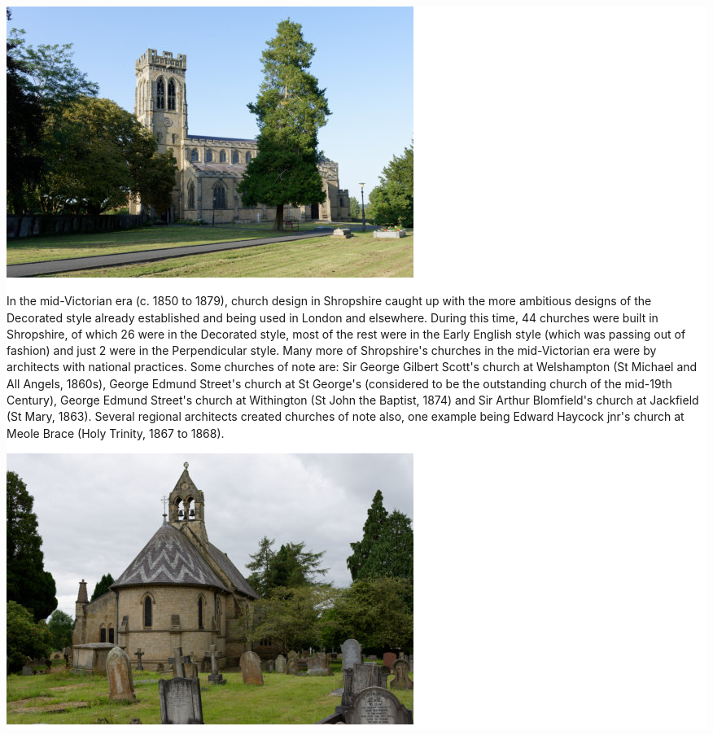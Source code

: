 ![](attachments/2020-09-20_15_53_14_DSC_8658_DxO.jpg)

In the mid-Victorian era (c. 1850 to 1879), church design in Shropshire caught up with the more ambitious designs of the Decorated style already established and being used in London and elsewhere. During this time, 44 churches were built in Shropshire, of which 26 were in the Decorated style, most of the rest were in the Early English style (which was passing out of fashion) and just 2 were in the Perpendicular style. Many more of Shropshire's churches in the mid-Victorian era were by architects with national practices.  Some churches of note are: Sir George Gilbert Scott's church at Welshampton (St Michael and All Angels, 1860s), George Edmund Street's church at St George's (considered to be the outstanding church of the mid-19th Century), George Edmund Street's church at Withington (St John the Baptist, 1874) and Sir Arthur Blomfield's church at Jackfield (St Mary, 1863).  Several regional architects created churches of note also, one example being Edward Haycock jnr's church at Meole Brace (Holy Trinity, 1867 to 1868).

![](attachments/2019-07-21_13_20_12_DSC_4685_DxO.jpg)
